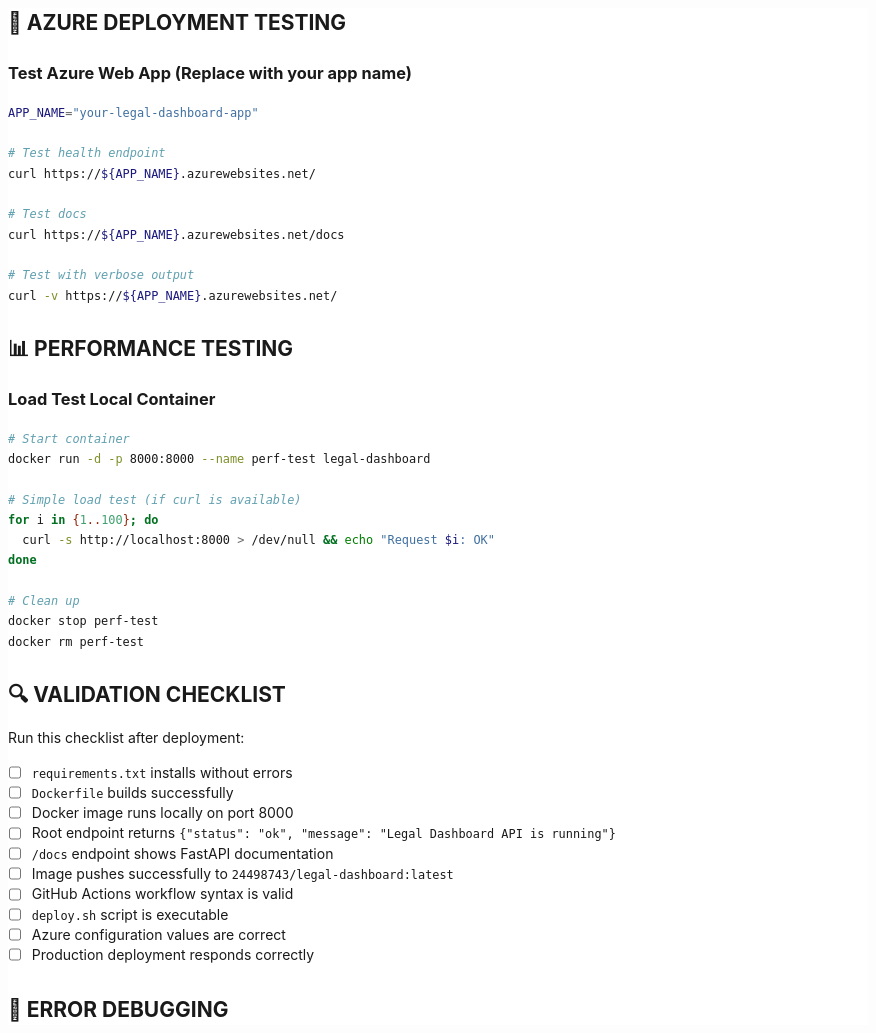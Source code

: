 ## 🧪 AZURE DEPLOYMENT TESTING

### Test Azure Web App (Replace with your app name)
```bash
APP_NAME="your-legal-dashboard-app"

# Test health endpoint
curl https://${APP_NAME}.azurewebsites.net/

# Test docs
curl https://${APP_NAME}.azurewebsites.net/docs

# Test with verbose output
curl -v https://${APP_NAME}.azurewebsites.net/
```

## 📊 PERFORMANCE TESTING

### Load Test Local Container
```bash
# Start container
docker run -d -p 8000:8000 --name perf-test legal-dashboard

# Simple load test (if curl is available)
for i in {1..100}; do
  curl -s http://localhost:8000 > /dev/null && echo "Request $i: OK"
done

# Clean up
docker stop perf-test
docker rm perf-test
```

## 🔍 VALIDATION CHECKLIST

Run this checklist after deployment:

- [ ] `requirements.txt` installs without errors
- [ ] `Dockerfile` builds successfully  
- [ ] Docker image runs locally on port 8000
- [ ] Root endpoint returns `{"status": "ok", "message": "Legal Dashboard API is running"}`
- [ ] `/docs` endpoint shows FastAPI documentation
- [ ] Image pushes successfully to `24498743/legal-dashboard:latest`
- [ ] GitHub Actions workflow syntax is valid
- [ ] `deploy.sh` script is executable
- [ ] Azure configuration values are correct
- [ ] Production deployment responds correctly

## 🚨 ERROR DEBUGGING
